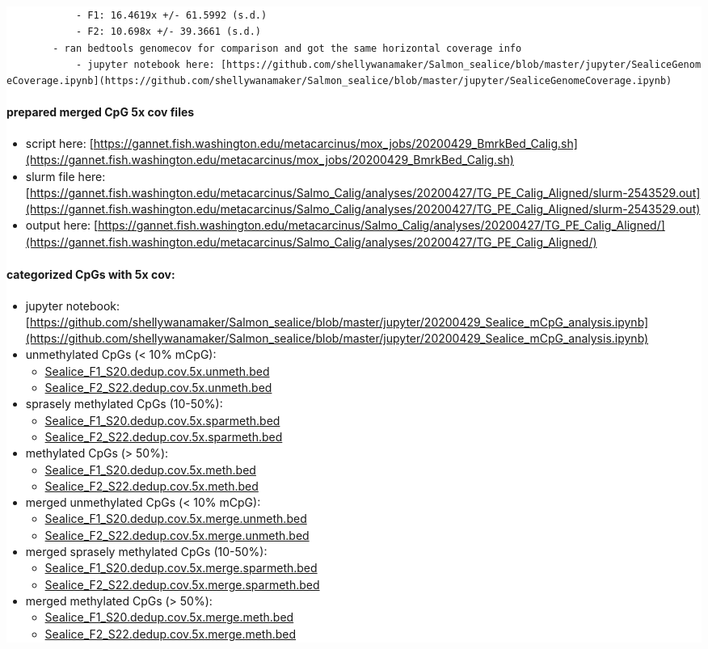 				- F1: 16.4619x +/- 61.5992 (s.d.)
				- F2: 10.698x +/- 39.3661 (s.d.)
			- ran bedtools genomecov for comparison and got the same horizontal coverage info
				- jupyter notebook here: [https://github.com/shellywanamaker/Salmon_sealice/blob/master/jupyter/SealiceGenomeCoverage.ipynb](https://github.com/shellywanamaker/Salmon_sealice/blob/master/jupyter/SealiceGenomeCoverage.ipynb) 

#### prepared merged CpG 5x cov files
- script here: [https://gannet.fish.washington.edu/metacarcinus/mox_jobs/20200429_BmrkBed_Calig.sh](https://gannet.fish.washington.edu/metacarcinus/mox_jobs/20200429_BmrkBed_Calig.sh)
- slurm file here: [https://gannet.fish.washington.edu/metacarcinus/Salmo_Calig/analyses/20200427/TG_PE_Calig_Aligned/slurm-2543529.out](https://gannet.fish.washington.edu/metacarcinus/Salmo_Calig/analyses/20200427/TG_PE_Calig_Aligned/slurm-2543529.out)
- output here: [https://gannet.fish.washington.edu/metacarcinus/Salmo_Calig/analyses/20200427/TG_PE_Calig_Aligned/](https://gannet.fish.washington.edu/metacarcinus/Salmo_Calig/analyses/20200427/TG_PE_Calig_Aligned/)

#### categorized CpGs with 5x cov:
- jupyter notebook: [https://github.com/shellywanamaker/Salmon_sealice/blob/master/jupyter/20200429_Sealice_mCpG_analysis.ipynb](https://github.com/shellywanamaker/Salmon_sealice/blob/master/jupyter/20200429_Sealice_mCpG_analysis.ipynb) 
- unmethylated CpGs (< 10% mCpG): 
	- [Sealice\_F1\_S20.dedup.cov.5x.unmeth.bed](https://gannet.fish.washington.edu/metacarcinus/Salmo_Calig/analyses/20200427/TG_PE_Calig_Aligned/Sealice_F1_S20.dedup.cov.5x.unmeth.bed)
	- [Sealice\_F2\_S22.dedup.cov.5x.unmeth.bed](https://gannet.fish.washington.edu/metacarcinus/Salmo_Calig/analyses/20200427/TG_PE_Calig_Aligned/Sealice_F2_S22.dedup.cov.5x.unmeth.bed)
- sprasely methylated CpGs (10-50%): 
	- [Sealice\_F1\_S20.dedup.cov.5x.sparmeth.bed](https://gannet.fish.washington.edu/metacarcinus/Salmo_Calig/analyses/20200427/TG_PE_Calig_Aligned/Sealice_F1_S20.dedup.cov.5x.sparmeth.bed)
	- [Sealice\_F2\_S22.dedup.cov.5x.sparmeth.bed](https://gannet.fish.washington.edu/metacarcinus/Salmo_Calig/analyses/20200427/TG_PE_Calig_Aligned/Sealice_F2_S22.dedup.cov.5x.sparmeth.bed)
- methylated CpGs (> 50%):
	- [Sealice\_F1\_S20.dedup.cov.5x.meth.bed](https://gannet.fish.washington.edu/metacarcinus/Salmo_Calig/analyses/20200427/TG_PE_Calig_Aligned/Sealice_F1_S20.dedup.cov.5x.meth.bed)
	- [Sealice\_F2\_S22.dedup.cov.5x.meth.bed](https://gannet.fish.washington.edu/metacarcinus/Salmo_Calig/analyses/20200427/TG_PE_Calig_Aligned/Sealice_F2_S22.dedup.cov.5x.meth.bed)
- merged unmethylated CpGs (< 10% mCpG): 
	- [Sealice\_F1\_S20.dedup.cov.5x.merge.unmeth.bed](https://gannet.fish.washington.edu/metacarcinus/Salmo_Calig/analyses/20200427/TG_PE_Calig_Aligned/Sealice_F1_S20.dedup.cov.5x.merge.unmeth.bed)
	- [Sealice\_F2\_S22.dedup.cov.5x.merge.unmeth.bed](https://gannet.fish.washington.edu/metacarcinus/Salmo_Calig/analyses/20200427/TG_PE_Calig_Aligned/Sealice_F2_S22.dedup.cov.5x.merge.unmeth.bed)
- merged sprasely methylated CpGs (10-50%): 
	- [Sealice\_F1\_S20.dedup.cov.5x.merge.sparmeth.bed](https://gannet.fish.washington.edu/metacarcinus/Salmo_Calig/analyses/20200427/TG_PE_Calig_Aligned/Sealice_F1_S20.dedup.cov.5x.merge.sparmeth.bed)
	- [Sealice\_F2\_S22.dedup.cov.5x.merge.sparmeth.bed](https://gannet.fish.washington.edu/metacarcinus/Salmo_Calig/analyses/20200427/TG_PE_Calig_Aligned/Sealice_F2_S22.dedup.cov.5x.merge.sparmeth.bed)
- merged methylated CpGs (> 50%):
	- [Sealice\_F1\_S20.dedup.cov.5x.merge.meth.bed](https://gannet.fish.washington.edu/metacarcinus/Salmo_Calig/analyses/20200427/TG_PE_Calig_Aligned/Sealice_F1_S20.dedup.cov.5x.merge.meth.bed)
	- [Sealice\_F2\_S22.dedup.cov.5x.merge.meth.bed](https://gannet.fish.washington.edu/metacarcinus/Salmo_Calig/analyses/20200427/TG_PE_Calig_Aligned/Sealice_F2_S22.dedup.cov.5x.merge.meth.bed)

